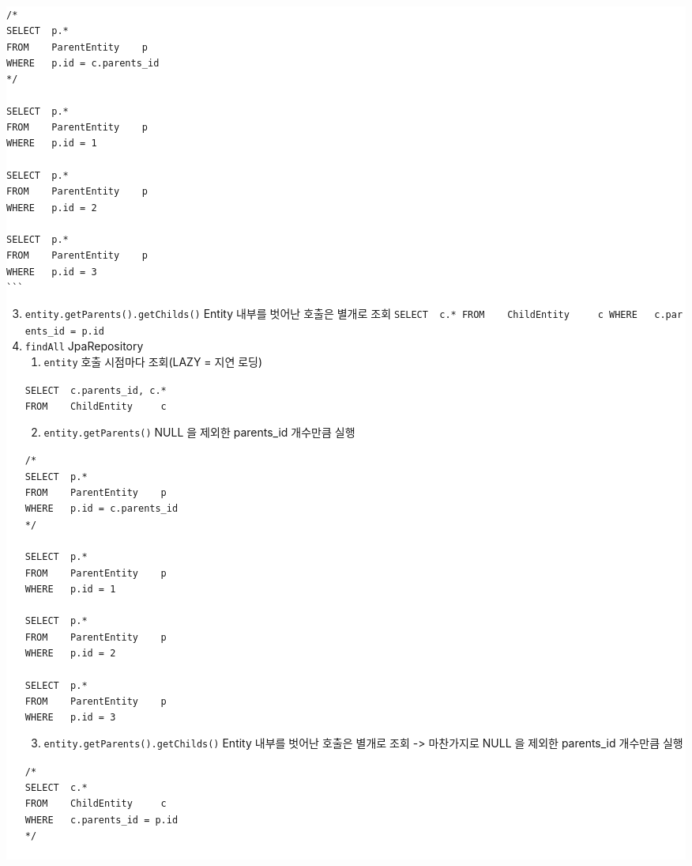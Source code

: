     /*
    SELECT  p.*
    FROM    ParentEntity    p
    WHERE   p.id = c.parents_id
    */
   
    SELECT  p.*
    FROM    ParentEntity    p
    WHERE   p.id = 1
   
    SELECT  p.*
    FROM    ParentEntity    p
    WHERE   p.id = 2
   
    SELECT  p.*
    FROM    ParentEntity    p
    WHERE   p.id = 3
    ```
   3. `entity.getParents().getChilds()` Entity 내부를 벗어난 호출은 별개로 조회
    ```
    SELECT  c.*
    FROM    ChildEntity     c
    WHERE   c.parents_id = p.id
    ```
2. `findAll` JpaRepository
   1. `entity` 호출 시점마다 조회(LAZY = 지연 로딩)
    ```
    SELECT  c.parents_id, c.*
    FROM    ChildEntity     c
    ```
   2. `entity.getParents()` NULL 을 제외한 parents_id 개수만큼 실행
    ```
    /*
    SELECT  p.*
    FROM    ParentEntity    p
    WHERE   p.id = c.parents_id
    */
   
    SELECT  p.*
    FROM    ParentEntity    p
    WHERE   p.id = 1
   
    SELECT  p.*
    FROM    ParentEntity    p
    WHERE   p.id = 2
   
    SELECT  p.*
    FROM    ParentEntity    p
    WHERE   p.id = 3
    ```
   3. `entity.getParents().getChilds()` Entity 내부를 벗어난 호출은 별개로 조회 -> 마찬가지로 NULL 을 제외한 parents_id 개수만큼 실행
    ```
    /*
    SELECT  c.*
    FROM    ChildEntity     c
    WHERE   c.parents_id = p.id
    */
   